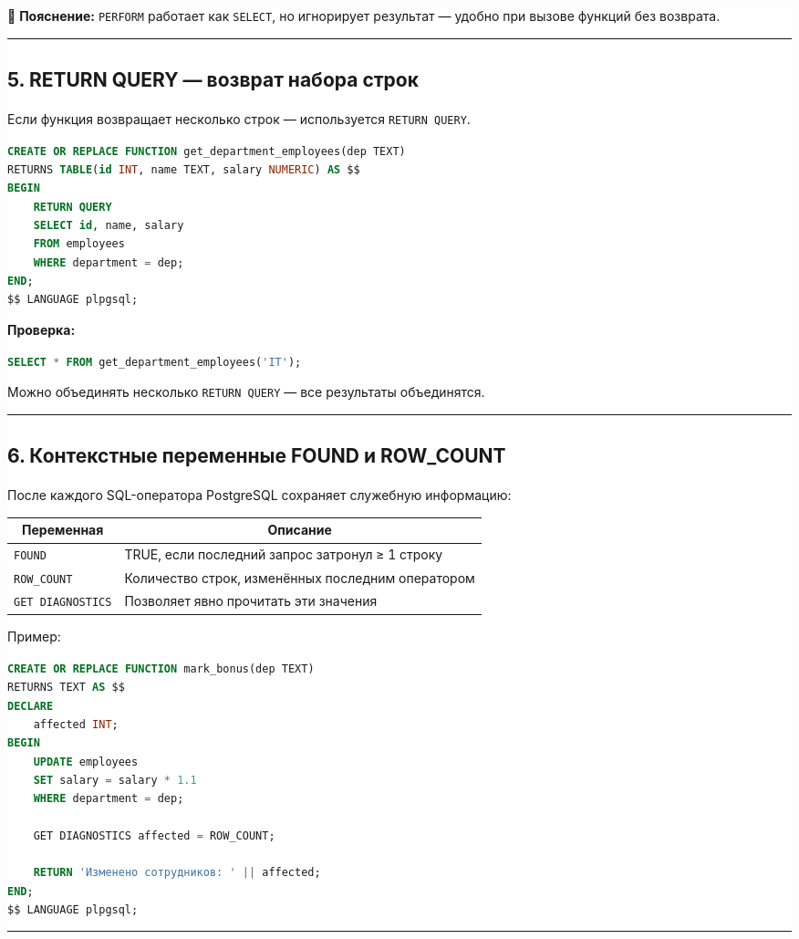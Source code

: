 🧩 **Пояснение:**
`PERFORM` работает как `SELECT`, но игнорирует результат — удобно при вызове функций без возврата.

---

## 5. RETURN QUERY — возврат набора строк

Если функция возвращает несколько строк — используется `RETURN QUERY`.

```sql
CREATE OR REPLACE FUNCTION get_department_employees(dep TEXT)
RETURNS TABLE(id INT, name TEXT, salary NUMERIC) AS $$
BEGIN
    RETURN QUERY
    SELECT id, name, salary
    FROM employees
    WHERE department = dep;
END;
$$ LANGUAGE plpgsql;
```

**Проверка:**

```sql
SELECT * FROM get_department_employees('IT');
```

Можно объединять несколько `RETURN QUERY` — все результаты объединятся.

---

## 6. Контекстные переменные FOUND и ROW_COUNT

После каждого SQL-оператора PostgreSQL сохраняет служебную информацию:

| Переменная        | Описание                                          |
| ----------------- | ------------------------------------------------- |
| `FOUND`           | TRUE, если последний запрос затронул ≥ 1 строку   |
| `ROW_COUNT`       | Количество строк, изменённых последним оператором |
| `GET DIAGNOSTICS` | Позволяет явно прочитать эти значения             |

Пример:

```sql
CREATE OR REPLACE FUNCTION mark_bonus(dep TEXT)
RETURNS TEXT AS $$
DECLARE
    affected INT;
BEGIN
    UPDATE employees
    SET salary = salary * 1.1
    WHERE department = dep;

    GET DIAGNOSTICS affected = ROW_COUNT;

    RETURN 'Изменено сотрудников: ' || affected;
END;
$$ LANGUAGE plpgsql;
```

---